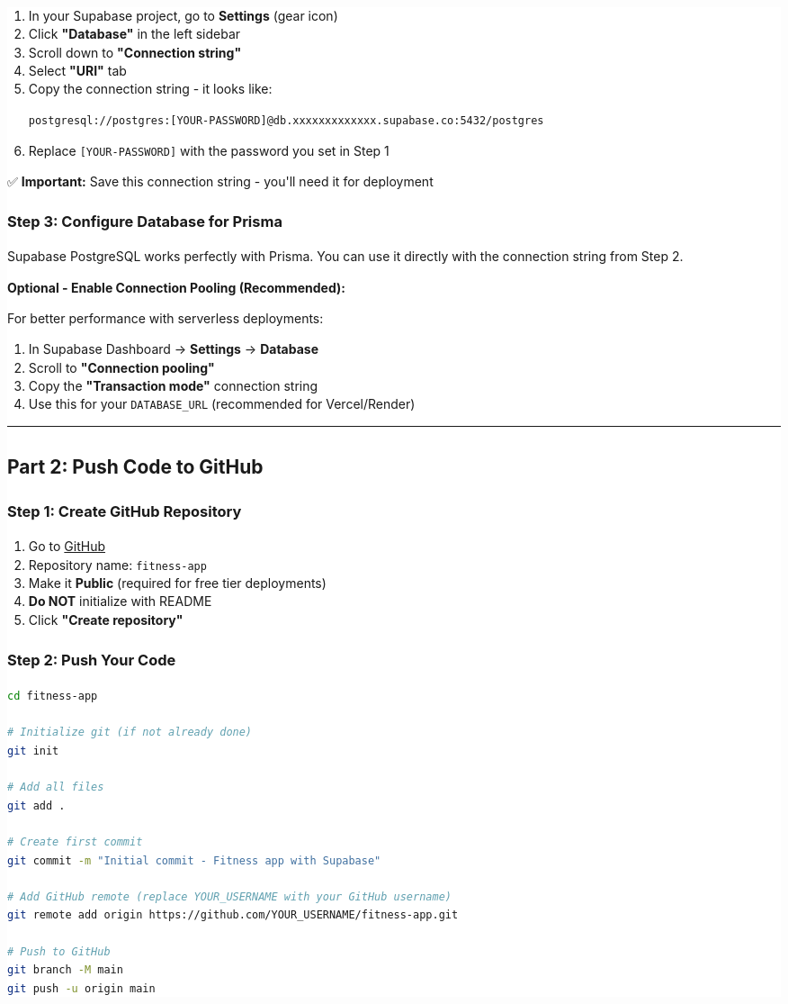 1. In your Supabase project, go to **Settings** (gear icon)
2. Click **"Database"** in the left sidebar
3. Scroll down to **"Connection string"**
4. Select **"URI"** tab
5. Copy the connection string - it looks like:
   ```
   postgresql://postgres:[YOUR-PASSWORD]@db.xxxxxxxxxxxxx.supabase.co:5432/postgres
   ```
6. Replace `[YOUR-PASSWORD]` with the password you set in Step 1

✅ **Important:** Save this connection string - you'll need it for deployment

### Step 3: Configure Database for Prisma

Supabase PostgreSQL works perfectly with Prisma. You can use it directly with the connection string from Step 2.

**Optional - Enable Connection Pooling (Recommended):**

For better performance with serverless deployments:

1. In Supabase Dashboard → **Settings** → **Database**
2. Scroll to **"Connection pooling"**
3. Copy the **"Transaction mode"** connection string
4. Use this for your `DATABASE_URL` (recommended for Vercel/Render)

---

## Part 2: Push Code to GitHub

### Step 1: Create GitHub Repository

1. Go to [GitHub](https://github.com/new)
2. Repository name: `fitness-app`
3. Make it **Public** (required for free tier deployments)
4. **Do NOT** initialize with README
5. Click **"Create repository"**

### Step 2: Push Your Code

```bash
cd fitness-app

# Initialize git (if not already done)
git init

# Add all files
git add .

# Create first commit
git commit -m "Initial commit - Fitness app with Supabase"

# Add GitHub remote (replace YOUR_USERNAME with your GitHub username)
git remote add origin https://github.com/YOUR_USERNAME/fitness-app.git

# Push to GitHub
git branch -M main
git push -u origin main
```
